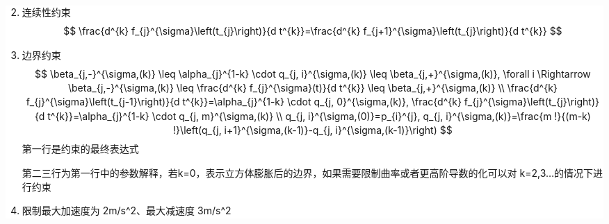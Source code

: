 2. 连续性约束
   $$
   \frac{d^{k} f_{j}^{\sigma}\left(t_{j}\right)}{d t^{k}}=\frac{d^{k} f_{j+1}^{\sigma}\left(t_{j}\right)}{d t^{k}}
   $$

3. 边界约束
   $$
   \beta_{j,-}^{\sigma,(k)} \leq \alpha_{j}^{1-k} \cdot q_{j, i}^{\sigma,(k)} \leq \beta_{j,+}^{\sigma,(k)}, \forall i \Rightarrow \beta_{j,-}^{\sigma,(k)} \leq \frac{d^{k} f_{j}^{\sigma}(t)}{d t^{k}} \leq \beta_{j,+}^{\sigma,(k)} \\ \frac{d^{k} f_{j}^{\sigma}\left(t_{j-1}\right)}{d t^{k}}=\alpha_{j}^{1-k} \cdot q_{j, 0}^{\sigma,(k)}, \frac{d^{k} f_{j}^{\sigma}\left(t_{j}\right)}{d t^{k}}=\alpha_{j}^{1-k} \cdot q_{j, m}^{\sigma,(k)} \\ q_{j, i}^{\sigma,(0)}=p_{i}^{j}, q_{j, i}^{\sigma,(k)}=\frac{m !}{(m-k) !}\left(q_{j, i+1}^{\sigma,(k-1)}-q_{j, i}^{\sigma,(k-1)}\right)
   $$
   第一行是约束的最终表达式

   第二三行为第一行中的参数解释，若k=0，表示立方体膨胀后的边界，如果需要限制曲率或者更高阶导数的化可以对 k=2,3…的情况下进行约束

4. 限制最大加速度为 2m/s^2、最大减速度 3m/s^2
